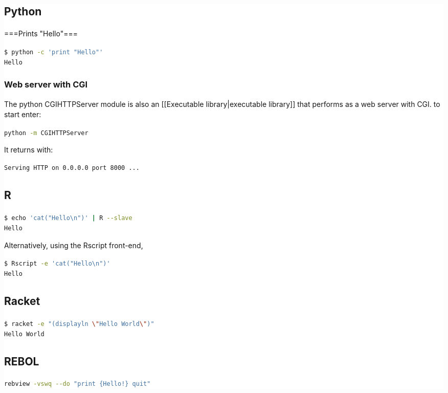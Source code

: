 ## Python

===Prints "Hello"===

```bash
$ python -c 'print "Hello"'
Hello
```



### Web server with CGI

The python CGIHTTPServer module is also an [[Executable library|executable library]] that performs as a web server with CGI. to start enter:

```bash
python -m CGIHTTPServer
```

It returns with:

```txt
Serving HTTP on 0.0.0.0 port 8000 ...
```



## R


```bash
$ echo 'cat("Hello\n")' | R --slave
Hello
```


Alternatively, using the Rscript front-end,

```bash
$ Rscript -e 'cat("Hello\n")'
Hello
```



## Racket


```bash
$ racket -e "(displayln \"Hello World\")"
Hello World
```



## REBOL


```bash
rebview -vswq --do "print {Hello!} quit" 
```
